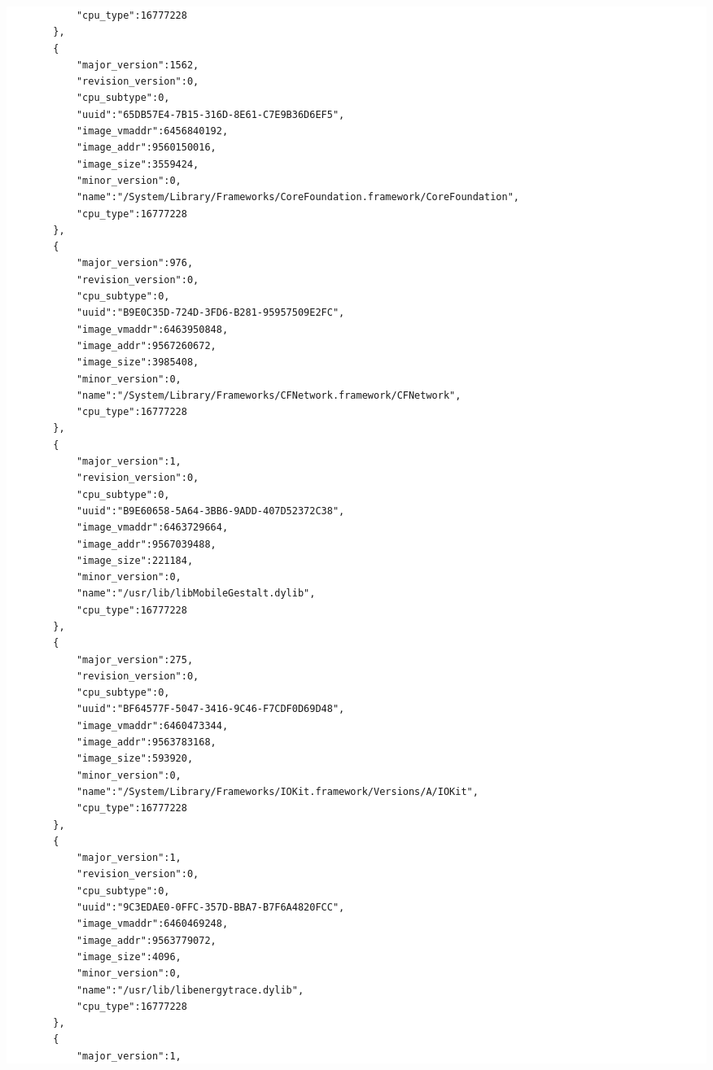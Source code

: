                 "cpu_type":16777228
            },
            {
                "major_version":1562,
                "revision_version":0,
                "cpu_subtype":0,
                "uuid":"65DB57E4-7B15-316D-8E61-C7E9B36D6EF5",
                "image_vmaddr":6456840192,
                "image_addr":9560150016,
                "image_size":3559424,
                "minor_version":0,
                "name":"/System/Library/Frameworks/CoreFoundation.framework/CoreFoundation",
                "cpu_type":16777228
            },
            {
                "major_version":976,
                "revision_version":0,
                "cpu_subtype":0,
                "uuid":"B9E0C35D-724D-3FD6-B281-95957509E2FC",
                "image_vmaddr":6463950848,
                "image_addr":9567260672,
                "image_size":3985408,
                "minor_version":0,
                "name":"/System/Library/Frameworks/CFNetwork.framework/CFNetwork",
                "cpu_type":16777228
            },
            {
                "major_version":1,
                "revision_version":0,
                "cpu_subtype":0,
                "uuid":"B9E60658-5A64-3BB6-9ADD-407D52372C38",
                "image_vmaddr":6463729664,
                "image_addr":9567039488,
                "image_size":221184,
                "minor_version":0,
                "name":"/usr/lib/libMobileGestalt.dylib",
                "cpu_type":16777228
            },
            {
                "major_version":275,
                "revision_version":0,
                "cpu_subtype":0,
                "uuid":"BF64577F-5047-3416-9C46-F7CDF0D69D48",
                "image_vmaddr":6460473344,
                "image_addr":9563783168,
                "image_size":593920,
                "minor_version":0,
                "name":"/System/Library/Frameworks/IOKit.framework/Versions/A/IOKit",
                "cpu_type":16777228
            },
            {
                "major_version":1,
                "revision_version":0,
                "cpu_subtype":0,
                "uuid":"9C3EDAE0-0FFC-357D-BBA7-B7F6A4820FCC",
                "image_vmaddr":6460469248,
                "image_addr":9563779072,
                "image_size":4096,
                "minor_version":0,
                "name":"/usr/lib/libenergytrace.dylib",
                "cpu_type":16777228
            },
            {
                "major_version":1,